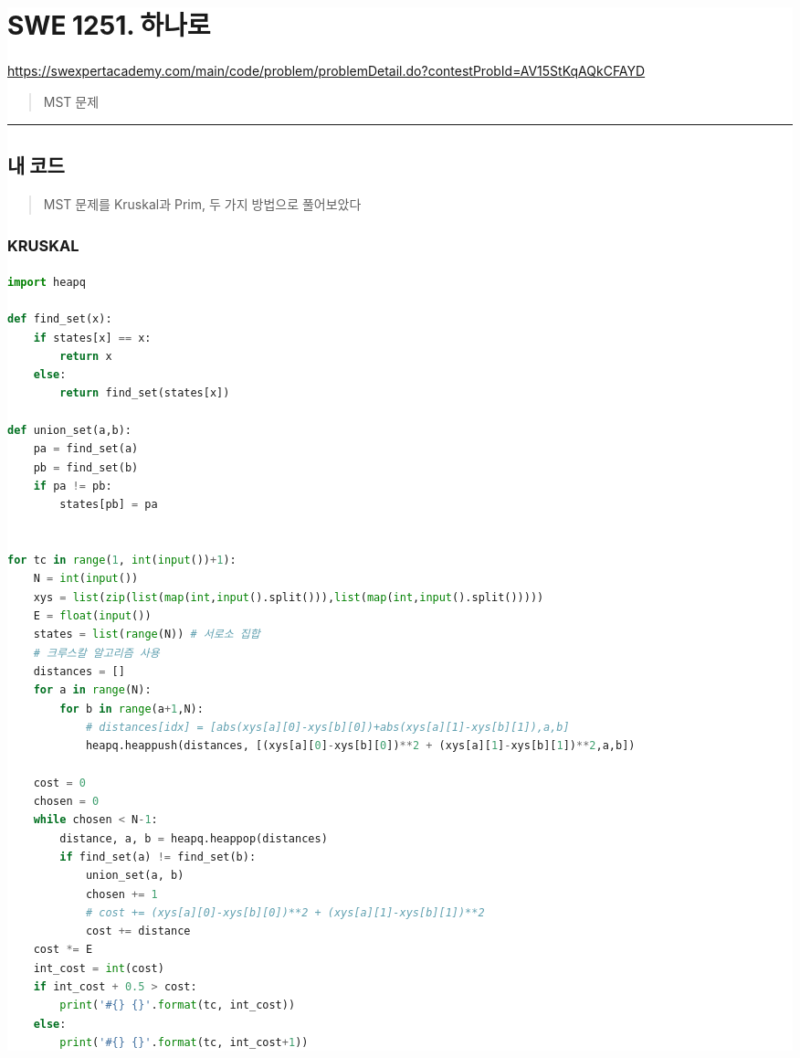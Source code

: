 # SWE 1251. 하나로

https://swexpertacademy.com/main/code/problem/problemDetail.do?contestProbId=AV15StKqAQkCFAYD

> MST 문제

---

##  내 코드

>  MST 문제를 Kruskal과 Prim, 두 가지 방법으로 풀어보았다

### KRUSKAL

```python
import heapq
 
def find_set(x):
    if states[x] == x:
        return x
    else:
        return find_set(states[x])
  
def union_set(a,b):
    pa = find_set(a)
    pb = find_set(b)
    if pa != pb:
        states[pb] = pa    
  
  
for tc in range(1, int(input())+1):
    N = int(input())
    xys = list(zip(list(map(int,input().split())),list(map(int,input().split()))))
    E = float(input())
    states = list(range(N)) # 서로소 집합
    # 크루스칼 알고리즘 사용
    distances = []
    for a in range(N):
        for b in range(a+1,N):
            # distances[idx] = [abs(xys[a][0]-xys[b][0])+abs(xys[a][1]-xys[b][1]),a,b]
            heapq.heappush(distances, [(xys[a][0]-xys[b][0])**2 + (xys[a][1]-xys[b][1])**2,a,b])
      
    cost = 0
    chosen = 0
    while chosen < N-1:
        distance, a, b = heapq.heappop(distances)
        if find_set(a) != find_set(b):
            union_set(a, b)
            chosen += 1
            # cost += (xys[a][0]-xys[b][0])**2 + (xys[a][1]-xys[b][1])**2
            cost += distance
    cost *= E
    int_cost = int(cost)
    if int_cost + 0.5 > cost:
        print('#{} {}'.format(tc, int_cost))
    else:
        print('#{} {}'.format(tc, int_cost+1))
```
